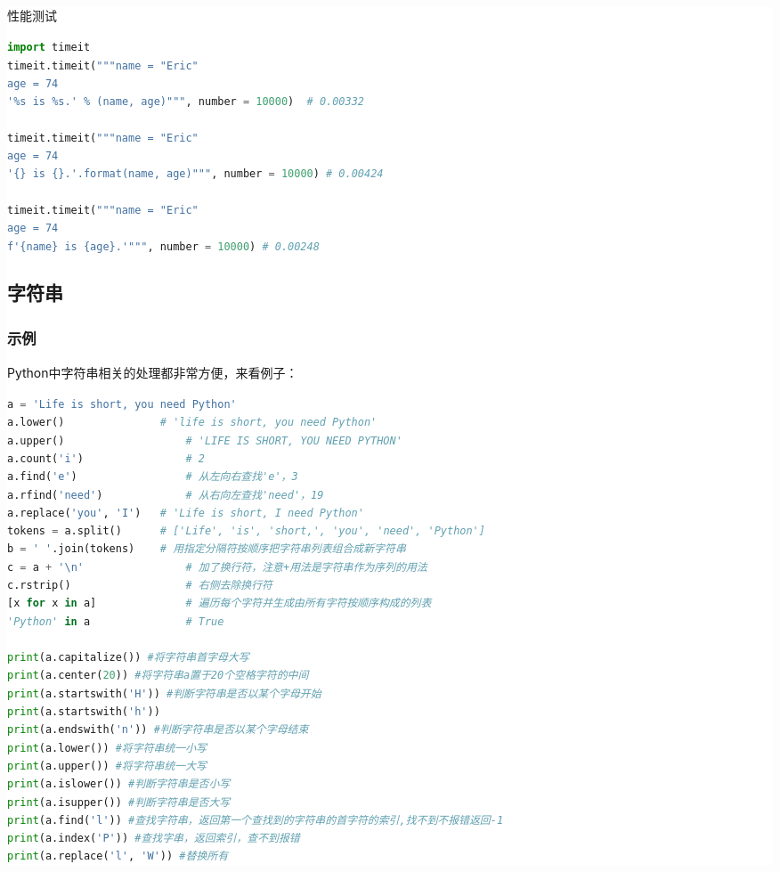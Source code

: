 性能测试

```python
import timeit
timeit.timeit("""name = "Eric"
age = 74
'%s is %s.' % (name, age)""", number = 10000)  # 0.00332

timeit.timeit("""name = "Eric"
age = 74
'{} is {}.'.format(name, age)""", number = 10000) # 0.00424

timeit.timeit("""name = "Eric"
age = 74
f'{name} is {age}.'""", number = 10000) # 0.00248

```

## 字符串


### 示例

Python中字符串相关的处理都非常方便，来看例子：

```python
a = 'Life is short, you need Python'
a.lower()              	# 'life is short, you need Python'
a.upper()               	# 'LIFE IS SHORT, YOU NEED PYTHON'
a.count('i')            	# 2
a.find('e')             	# 从左向右查找'e'，3
a.rfind('need')         	# 从右向左查找'need'，19
a.replace('you', 'I')   # 'Life is short, I need Python'
tokens = a.split()    	# ['Life', 'is', 'short,', 'you', 'need', 'Python']
b = ' '.join(tokens)	# 用指定分隔符按顺序把字符串列表组合成新字符串
c = a + '\n'            	# 加了换行符，注意+用法是字符串作为序列的用法
c.rstrip()              	# 右侧去除换行符
[x for x in a]          	# 遍历每个字符并生成由所有字符按顺序构成的列表
'Python' in a   			# True

print(a.capitalize()) #将字符串首字母大写
print(a.center(20)) #将字符串a置于20个空格字符的中间
print(a.startswith('H')) #判断字符串是否以某个字母开始
print(a.startswith('h'))
print(a.endswith('n')) #判断字符串是否以某个字母结束
print(a.lower()) #将字符串统一小写
print(a.upper()) #将字符串统一大写
print(a.islower()) #判断字符串是否小写
print(a.isupper()) #判断字符串是否大写
print(a.find('l')) #查找字符串，返回第一个查找到的字符串的首字符的索引,找不到不报错返回-1
print(a.index('P')) #查找字串，返回索引，查不到报错
print(a.replace('l', 'W')) #替换所有
```
